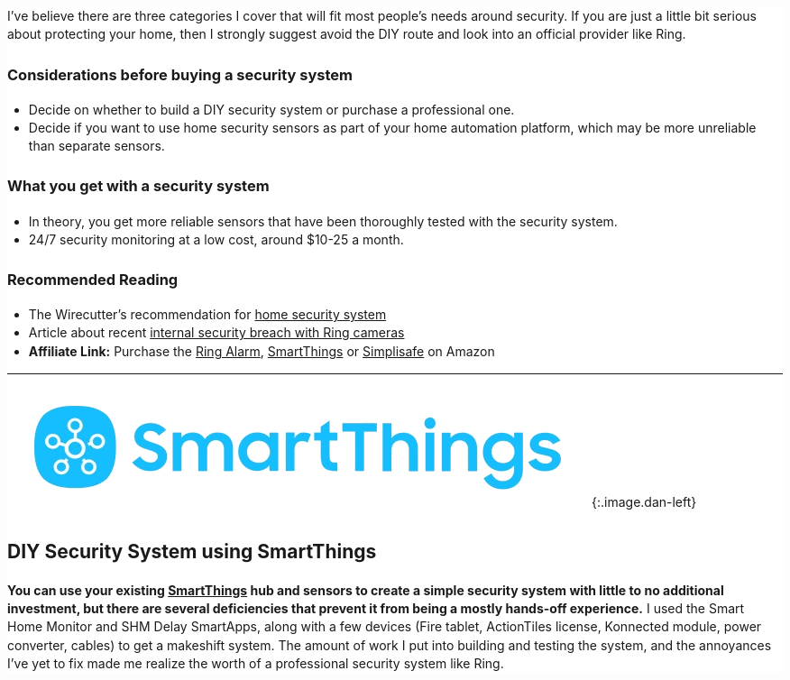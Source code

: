 I’ve believe there are three categories I cover that will fit most people’s needs around security. If you are just a little bit serious about protecting your home, then I strongly suggest avoid the DIY route and look into an official provider like Ring.

### Considerations before buying a security system

<ul class="alt">
  <li>Decide on whether to build a DIY security system or purchase a professional one.</li>
  <li>Decide if you want to use home security sensors as part of your home automation platform, which may be more unreliable than separate sensors.</li>
</ul>


### What you get with a security system

<ul class="alt">
  <li>In theory, you get more reliable sensors that have been thoroughly tested with the security system.</li>
  <li>24/7 security monitoring at a low cost, around $10-25 a month.</li>
</ul>


### Recommended Reading

<ul class="alt">
  <li>The Wirecutter’s recommendation for <a href="https://thewirecutter.com/reviews/the-best-home-security-system/">home security system</a></li>
  <li>Article about recent <a href="https://gizmodo.com/amazons-ring-security-cameras-may-have-let-employees-sp-1831658669">internal security breach with Ring cameras</a></li>
  <li><strong>Affiliate Link:</strong> Purchase the <a href="https://amzn.to/2XTLVqf">Ring Alarm</a>, <a href="https://amzn.to/2XSkNIf">SmartThings</a> or <a href="https://amzn.to/2J3hSrP">Simplisafe</a> on Amazon</li>
</ul>



<hr class="major" />

![](assets\images\logo\smartthings.png){:.image.dan-left}

## DIY Security System using SmartThings

**You can use your existing [SmartThings](https://amzn.to/2XSkNIf) hub and sensors to create a simple security system with little to no additional investment, but there are several deficiencies that prevent it from being a mostly hands-off experience.**  I used the Smart Home Monitor and SHM Delay SmartApps, along with a few devices (Fire tablet, ActionTiles license, Konnected module, power converter, cables) to get a makeshift system. The amount of work I put into building and testing the system, and the annoyances I’ve yet to fix made me realize the worth of a professional security system like Ring. 
